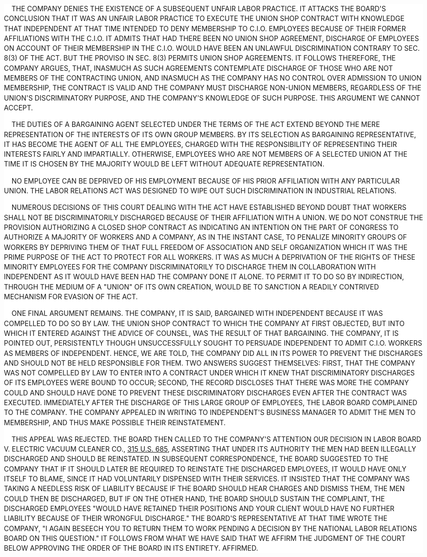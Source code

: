     THE COMPANY DENIES THE EXISTENCE OF A SUBSEQUENT UNFAIR LABOR PRACTICE.  IT ATTACKS THE BOARD'S CONCLUSION THAT IT WAS AN UNFAIR LABOR PRACTICE TO EXECUTE THE UNION SHOP CONTRACT WITH KNOWLEDGE THAT INDEPENDENT AT THAT TIME INTENDED TO DENY MEMBERSHIP TO C.I.O. EMPLOYEES BECAUSE OF THEIR FORMER AFFILIATIONS WITH THE C.I.O.  IT ADMITS THAT HAD THERE BEEN NO UNION SHOP AGREEMENT, DISCHARGE OF EMPLOYEES ON ACCOUNT OF THEIR MEMBERSHIP IN THE C.I.O. WOULD HAVE BEEN AN UNLAWFUL DISCRIMINATION CONTRARY TO SEC. 8(3) OF THE ACT.  BUT THE PROVISO IN SEC. 8(3) PERMITS UNION SHOP AGREEMENTS.  IT FOLLOWS THEREFORE, THE COMPANY ARGUES, THAT, INASMUCH AS SUCH AGREEMENTS CONTEMPLATE DISCHARGE OF THOSE WHO ARE NOT MEMBERS OF THE CONTRACTING UNION, AND INASMUCH AS THE COMPANY HAS NO CONTROL OVER ADMISSION TO UNION MEMBERSHIP, THE CONTRACT IS VALID AND THE COMPANY MUST DISCHARGE NON-UNION MEMBERS, REGARDLESS OF THE UNION'S DISCRIMINATORY PURPOSE, AND THE COMPANY'S KNOWLEDGE OF SUCH PURPOSE.  THIS ARGUMENT WE CANNOT ACCEPT.

    THE DUTIES OF A BARGAINING AGENT SELECTED UNDER THE TERMS OF THE ACT EXTEND BEYOND THE MERE REPRESENTATION OF THE INTERESTS OF ITS OWN GROUP MEMBERS.  BY ITS SELECTION AS BARGAINING REPRESENTATIVE, IT HAS BECOME THE AGENT OF ALL THE EMPLOYEES, CHARGED WITH THE RESPONSIBILITY OF REPRESENTING THEIR INTERESTS FAIRLY AND IMPARTIALLY.  OTHERWISE, EMPLOYEES WHO ARE NOT MEMBERS OF A SELECTED UNION AT THE TIME IT IS CHOSEN BY THE MAJORITY WOULD BE LEFT WITHOUT ADEQUATE REPRESENTATION.

    NO EMPLOYEE CAN BE DEPRIVED OF HIS EMPLOYMENT BECAUSE OF HIS PRIOR AFFILIATION WITH ANY PARTICULAR UNION.  THE LABOR RELATIONS ACT WAS DESIGNED TO WIPE OUT SUCH DISCRIMINATION IN INDUSTRIAL RELATIONS.

    NUMEROUS DECISIONS OF THIS COURT DEALING WITH THE ACT HAVE ESTABLISHED BEYOND DOUBT THAT WORKERS SHALL NOT BE DISCRIMINATORILY DISCHARGED BECAUSE OF THEIR AFFILIATION WITH A UNION.  WE DO NOT CONSTRUE THE PROVISION AUTHORIZING A CLOSED SHOP CONTRACT AS INDICATING AN INTENTION ON THE PART OF CONGRESS TO AUTHORIZE A MAJORITY OF WORKERS AND A COMPANY, AS IN THE INSTANT CASE, TO PENALIZE MINORITY GROUPS OF WORKERS BY DEPRIVING THEM OF THAT FULL FREEDOM OF ASSOCIATION AND SELF ORGANIZATION WHICH IT WAS THE PRIME PURPOSE OF THE ACT TO PROTECT FOR ALL WORKERS.  IT WAS AS MUCH A DEPRIVATION OF THE RIGHTS OF THESE MINORITY EMPLOYEES FOR THE COMPANY DISCRIMINATORILY TO DISCHARGE THEM IN COLLABORATION WITH INDEPENDENT AS IT WOULD HAVE BEEN HAD THE COMPANY DONE IT ALONE.  TO PERMIT IT TO DO SO BY INDIRECTION, THROUGH THE MEDIUM OF A "UNION" OF ITS OWN CREATION, WOULD BE TO SANCTION A READILY CONTRIVED MECHANISM FOR EVASION OF THE ACT.

    ONE FINAL ARGUMENT REMAINS.  THE COMPANY, IT IS SAID, BARGAINED WITH INDEPENDENT BECAUSE IT WAS COMPELLED TO DO SO BY LAW.  THE UNION SHOP CONTRACT TO WHICH THE COMPANY AT FIRST OBJECTED, BUT INTO WHICH IT ENTERED AGAINST THE ADVICE OF COUNSEL, WAS THE RESULT OF THAT BARGAINING.  THE COMPANY, IT IS POINTED OUT, PERSISTENTLY THOUGH UNSUCCESSFULLY SOUGHT TO PERSUADE INDEPENDENT TO ADMIT C.I.O. WORKERS AS MEMBERS OF INDEPENDENT.  HENCE, WE ARE TOLD, THE COMPANY DID ALL IN ITS POWER TO PREVENT THE DISCHARGES AND SHOULD NOT BE HELD RESPONSIBLE FOR THEM.  TWO ANSWERS SUGGEST THEMSELVES:  FIRST, THAT THE COMPANY WAS NOT COMPELLED BY LAW TO ENTER INTO A CONTRACT UNDER WHICH IT KNEW THAT DISCRIMINATORY DISCHARGES OF ITS EMPLOYEES WERE BOUND TO OCCUR; SECOND, THE RECORD DISCLOSES THAT THERE WAS MORE THE COMPANY COULD AND SHOULD HAVE DONE TO PREVENT THESE DISCRIMINATORY DISCHARGES EVEN AFTER THE CONTRACT WAS EXECUTED.  IMMEDIATELY AFTER THE DISCHARGE OF THIS LARGE GROUP OF EMPLOYEES, THE LABOR BOARD COMPLAINED TO THE COMPANY.  THE COMPANY APPEALED IN WRITING TO INDEPENDENT'S BUSINESS MANAGER TO ADMIT THE MEN TO MEMBERSHIP, AND THUS MAKE POSSIBLE THEIR REINSTATEMENT.

    THIS APPEAL WAS REJECTED.  THE BOARD THEN CALLED TO THE COMPANY'S ATTENTION OUR DECISION IN LABOR BOARD V. ELECTRIC VACUUM CLEANER CO., [315 U.S. 685][/us/courts/scotus/usReporter/315/685], ASSERTING THAT UNDER ITS AUTHORITY THE MEN HAD BEEN ILLEGALLY DISCHARGED AND SHOULD BE REINSTATED.  IN SUBSEQUENT CORRESPONDENCE, THE BOARD SUGGESTED TO THE COMPANY THAT IF IT SHOULD LATER BE REQUIRED TO REINSTATE THE DISCHARGED EMPLOYEES, IT WOULD HAVE ONLY ITSELF TO BLAME, SINCE IT HAD VOLUNTARILY DISPENSED WITH THEIR SERVICES.  IT INSISTED THAT THE COMPANY WAS TAKING A NEEDLESS RISK OF LIABILITY BECAUSE IF THE BOARD SHOULD HEAR CHARGES AND DISMISS THEM, THE MEN COULD THEN BE DISCHARGED, BUT IF ON THE OTHER HAND, THE BOARD SHOULD SUSTAIN THE COMPLAINT, THE DISCHARGED EMPLOYEES "WOULD HAVE RETAINED THEIR POSITIONS AND YOUR CLIENT WOULD HAVE NO FURTHER LIABILITY BECAUSE OF THEIR WRONGFUL DISCHARGE."  THE BOARD'S REPRESENTATIVE AT THAT TIME WROTE THE COMPANY, "I AGAIN BESEECH YOU TO RETURN THEM TO WORK PENDING A DECISION BY THE NATIONAL LABOR RELATIONS BOARD ON THIS QUESTION."    IT FOLLOWS FROM WHAT WE HAVE SAID THAT WE AFFIRM THE JUDGMENT OF THE COURT BELOW APPROVING THE ORDER OF THE BOARD IN ITS ENTIRETY.  AFFIRMED.


[/us/courts/scotus/usReporter/323/248]: https://publicdocs.github.io/go/links?ns=uslm-x&ref=%2Fus%2Fcourts%2Fscotus%2FusReporter%2F323%2F248
[/us/courts/scotus/usReporter/322/721]: https://publicdocs.github.io/go/links?ns=uslm-x&ref=%2Fus%2Fcourts%2Fscotus%2FusReporter%2F322%2F721
[/us/courts/scotus/usReporter/322/721]: https://publicdocs.github.io/go/links?ns=uslm-x&ref=%2Fus%2Fcourts%2Fscotus%2FusReporter%2F322%2F721
[/us/courts/scotus/usReporter/309/134]: https://publicdocs.github.io/go/links?ns=uslm-x&ref=%2Fus%2Fcourts%2Fscotus%2FusReporter%2F309%2F134
[/us/courts/scotus/usReporter/315/685]: https://publicdocs.github.io/go/links?ns=uslm-x&ref=%2Fus%2Fcourts%2Fscotus%2FusReporter%2F315%2F685
[/us/courts/scotus/usReporter/315/685]: https://publicdocs.github.io/go/links?ns=uslm-x&ref=%2Fus%2Fcourts%2Fscotus%2FusReporter%2F315%2F685
[/us/courts/scotus/usReporter/311/72]: https://publicdocs.github.io/go/links?ns=uslm-x&ref=%2Fus%2Fcourts%2Fscotus%2FusReporter%2F311%2F72
[/us/courts/scotus/usReporter/308/453]: https://publicdocs.github.io/go/links?ns=uslm-x&ref=%2Fus%2Fcourts%2Fscotus%2FusReporter%2F308%2F453
[/us/courts/scotus/usReporter/314/674]: https://publicdocs.github.io/go/links?ns=uslm-x&ref=%2Fus%2Fcourts%2Fscotus%2FusReporter%2F314%2F674